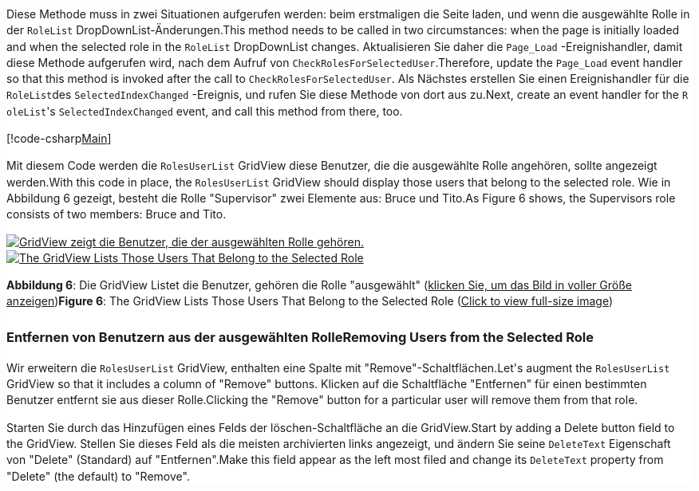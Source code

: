<span data-ttu-id="6dc2d-250">Diese Methode muss in zwei Situationen aufgerufen werden: beim erstmaligen die Seite laden, und wenn die ausgewählte Rolle in der `RoleList` DropDownList-Änderungen.</span><span class="sxs-lookup"><span data-stu-id="6dc2d-250">This method needs to be called in two circumstances: when the page is initially loaded and when the selected role in the `RoleList` DropDownList changes.</span></span> <span data-ttu-id="6dc2d-251">Aktualisieren Sie daher die `Page_Load` -Ereignishandler, damit diese Methode aufgerufen wird, nach dem Aufruf von `CheckRolesForSelectedUser`.</span><span class="sxs-lookup"><span data-stu-id="6dc2d-251">Therefore, update the `Page_Load` event handler so that this method is invoked after the call to `CheckRolesForSelectedUser`.</span></span> <span data-ttu-id="6dc2d-252">Als Nächstes erstellen Sie einen Ereignishandler für die `RoleList`des `SelectedIndexChanged` -Ereignis, und rufen Sie diese Methode von dort aus zu.</span><span class="sxs-lookup"><span data-stu-id="6dc2d-252">Next, create an event handler for the `RoleList`'s `SelectedIndexChanged` event, and call this method from there, too.</span></span>

[!code-csharp[Main](assigning-roles-to-users-cs/samples/sample15.cs)]

<span data-ttu-id="6dc2d-253">Mit diesem Code werden die `RolesUserList` GridView diese Benutzer, die die ausgewählte Rolle angehören, sollte angezeigt werden.</span><span class="sxs-lookup"><span data-stu-id="6dc2d-253">With this code in place, the `RolesUserList` GridView should display those users that belong to the selected role.</span></span> <span data-ttu-id="6dc2d-254">Wie in Abbildung 6 gezeigt, besteht die Rolle "Supervisor" zwei Elemente aus: Bruce und Tito.</span><span class="sxs-lookup"><span data-stu-id="6dc2d-254">As Figure 6 shows, the Supervisors role consists of two members: Bruce and Tito.</span></span>

<span data-ttu-id="6dc2d-255">[![GridView zeigt die Benutzer, die der ausgewählten Rolle gehören.](assigning-roles-to-users-cs/_static/image17.png)](assigning-roles-to-users-cs/_static/image16.png)</span><span class="sxs-lookup"><span data-stu-id="6dc2d-255">[![The GridView Lists Those Users That Belong to the Selected Role](assigning-roles-to-users-cs/_static/image17.png)](assigning-roles-to-users-cs/_static/image16.png)</span></span>

<span data-ttu-id="6dc2d-256">**Abbildung 6**: Die GridView Listet die Benutzer, gehören die Rolle "ausgewählt" ([klicken Sie, um das Bild in voller Größe anzeigen](assigning-roles-to-users-cs/_static/image18.png))</span><span class="sxs-lookup"><span data-stu-id="6dc2d-256">**Figure 6**: The GridView Lists Those Users That Belong to the Selected Role  ([Click to view full-size image](assigning-roles-to-users-cs/_static/image18.png))</span></span>

### <a name="removing-users-from-the-selected-role"></a><span data-ttu-id="6dc2d-257">Entfernen von Benutzern aus der ausgewählten Rolle</span><span class="sxs-lookup"><span data-stu-id="6dc2d-257">Removing Users from the Selected Role</span></span>

<span data-ttu-id="6dc2d-258">Wir erweitern die `RolesUserList` GridView, enthalten eine Spalte mit "Remove"-Schaltflächen.</span><span class="sxs-lookup"><span data-stu-id="6dc2d-258">Let's augment the `RolesUserList` GridView so that it includes a column of "Remove" buttons.</span></span> <span data-ttu-id="6dc2d-259">Klicken auf die Schaltfläche "Entfernen" für einen bestimmten Benutzer entfernt sie aus dieser Rolle.</span><span class="sxs-lookup"><span data-stu-id="6dc2d-259">Clicking the "Remove" button for a particular user will remove them from that role.</span></span>

<span data-ttu-id="6dc2d-260">Starten Sie durch das Hinzufügen eines Felds der löschen-Schaltfläche an die GridView.</span><span class="sxs-lookup"><span data-stu-id="6dc2d-260">Start by adding a Delete button field to the GridView.</span></span> <span data-ttu-id="6dc2d-261">Stellen Sie dieses Feld als die meisten archivierten links angezeigt, und ändern Sie seine `DeleteText` Eigenschaft von "Delete" (Standard) auf "Entfernen".</span><span class="sxs-lookup"><span data-stu-id="6dc2d-261">Make this field appear as the left most filed and change its `DeleteText` property from "Delete" (the default) to "Remove".</span></span>
